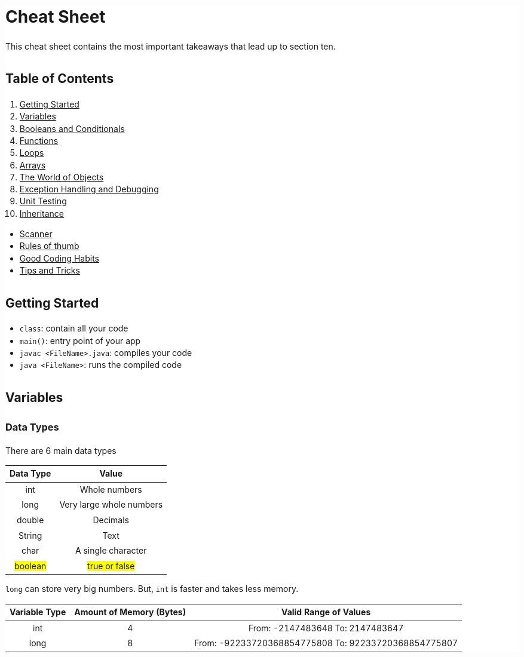 # Cheat Sheet
This cheat sheet contains the most important takeaways that lead up to section ten.

## Table of Contents

1. [Getting Started](getting-started)
2. [Variables](variables)
3. [Booleans and Conditionals](#booleans-and-conditionals)
4. [Functions](#functions)
5. [Loops](#loops)
6. [Arrays](#arrays)
7. [The World of Objects](#the-world-of-objects)
8. [Exception Handling and Debugging](#exception-handling-and-debugging)
9. [Unit Testing](#unit-testing)
10. [Inheritance](#inheritance)

- [Scanner](#scanner)
- [Rules of thumb](#rules-of-thumb)
- [Good Coding Habits](#good-coding-habits)
- [Tips and Tricks](#tips-and-tricks)

## Getting Started

- `class`: contain all your code
- `main()`: entry point of your app
- `javac <FileName>.java`: compiles your code
- `java <FileName>`: runs the compiled code

## Variables
### Data Types
There are 6 main data types

| Data Type | Value |
| :---: | :---: |
| int | Whole numbers |
| long | Very large whole numbers |   
| double | Decimals |
| String | Text |
| char | A single character |
| <span style="background-color:yellow">boolean</span> | <span style="background-color:yellow">true or false</span> |

`long` can store very big numbers.  But, `int` is faster and takes less memory.

| Variable Type | Amount of Memory (Bytes) | Valid Range of Values |
| :---: |     :---: | :---: |
| int | 4 | From: -2147483648 To: 2147483647 |
| long | 8 | From: -92233720368854775808 To: 92233720368854775807 |
